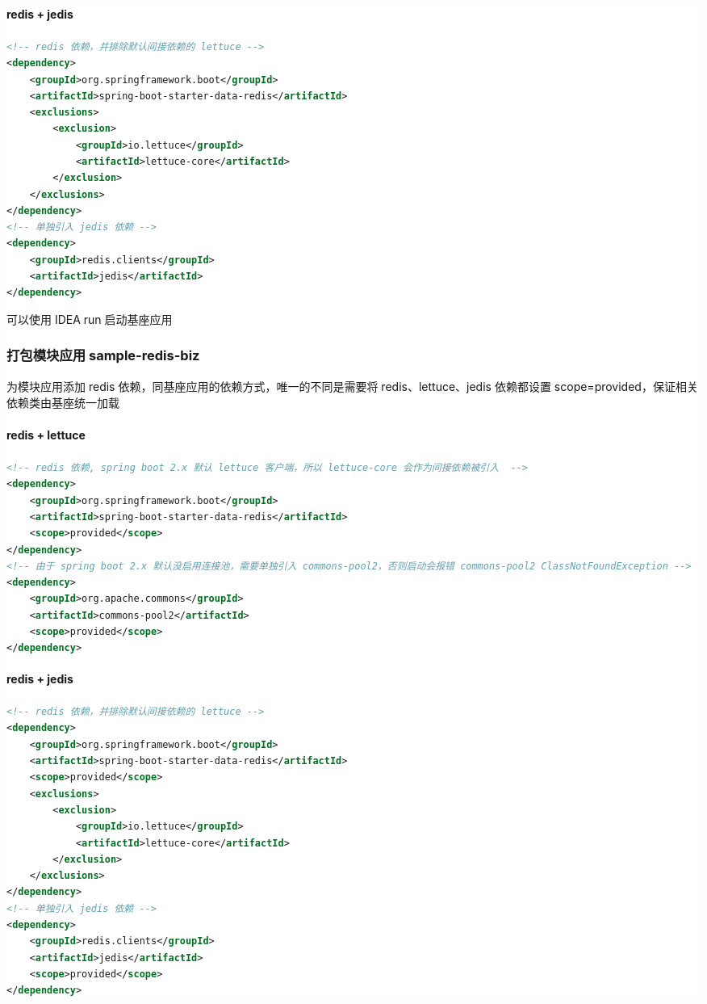 #### redis + jedis
```xml
<!-- redis 依赖，并排除默认间接依赖的 lettuce -->
<dependency>
    <groupId>org.springframework.boot</groupId>
    <artifactId>spring-boot-starter-data-redis</artifactId>
    <exclusions>
        <exclusion>
            <groupId>io.lettuce</groupId>
            <artifactId>lettuce-core</artifactId>
        </exclusion>
    </exclusions>
</dependency>
<!-- 单独引入 jedis 依赖 -->
<dependency>
    <groupId>redis.clients</groupId>
    <artifactId>jedis</artifactId>
</dependency>
```

可以使用 IDEA run 启动基座应用

### 打包模块应用 sample-redis-biz 

为模块应用添加 redis 依赖，同基座应用的依赖方式，唯一的不同是需要将 redis、lettuce、jedis 依赖都设置 scope=provided，保证相关依赖类由基座统一加载

#### redis + lettuce
```xml
<!-- redis 依赖, spring boot 2.x 默认 lettuce 客户端，所以 lettuce-core 会作为间接依赖被引入  -->
<dependency>
    <groupId>org.springframework.boot</groupId>
    <artifactId>spring-boot-starter-data-redis</artifactId>
    <scope>provided</scope>
</dependency>
<!-- 由于 spring boot 2.x 默认没启用连接池，需要单独引入 commons-pool2，否则启动会报错 commons-pool2 ClassNotFoundException -->
<dependency>
    <groupId>org.apache.commons</groupId>
    <artifactId>commons-pool2</artifactId>
    <scope>provided</scope>
</dependency>
```

#### redis + jedis
```xml
<!-- redis 依赖，并排除默认间接依赖的 lettuce -->
<dependency>
    <groupId>org.springframework.boot</groupId>
    <artifactId>spring-boot-starter-data-redis</artifactId>
    <scope>provided</scope>
    <exclusions>
        <exclusion>
            <groupId>io.lettuce</groupId>
            <artifactId>lettuce-core</artifactId>
        </exclusion>
    </exclusions>
</dependency>
<!-- 单独引入 jedis 依赖 -->
<dependency>
    <groupId>redis.clients</groupId>
    <artifactId>jedis</artifactId>
    <scope>provided</scope>
</dependency>
```
